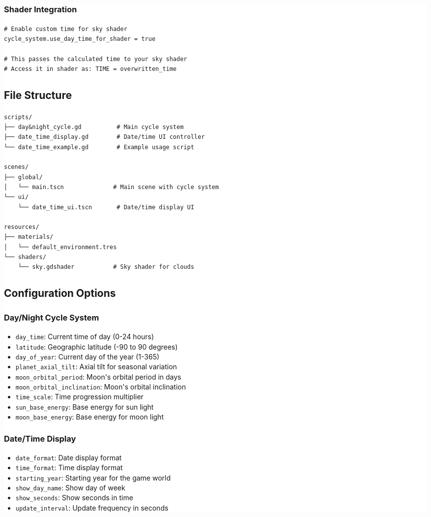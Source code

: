 ### Shader Integration
```gdscript
# Enable custom time for sky shader
cycle_system.use_day_time_for_shader = true

# This passes the calculated time to your sky shader
# Access it in shader as: TIME = overwritten_time
```

## File Structure

```
scripts/
├── day&night_cycle.gd          # Main cycle system
├── date_time_display.gd        # Date/time UI controller
└── date_time_example.gd        # Example usage script

scenes/
├── global/
│   └── main.tscn              # Main scene with cycle system
└── ui/
    └── date_time_ui.tscn       # Date/time display UI

resources/
├── materials/
│   └── default_environment.tres
└── shaders/
    └── sky.gdshader           # Sky shader for clouds
```

## Configuration Options

### Day/Night Cycle System
- `day_time`: Current time of day (0-24 hours)
- `latitude`: Geographic latitude (-90 to 90 degrees)
- `day_of_year`: Current day of the year (1-365)
- `planet_axial_tilt`: Axial tilt for seasonal variation
- `moon_orbital_period`: Moon's orbital period in days
- `moon_orbital_inclination`: Moon's orbital inclination
- `time_scale`: Time progression multiplier
- `sun_base_energy`: Base energy for sun light
- `moon_base_energy`: Base energy for moon light

### Date/Time Display
- `date_format`: Date display format
- `time_format`: Time display format
- `starting_year`: Starting year for the game world
- `show_day_name`: Show day of week
- `show_seconds`: Show seconds in time
- `update_interval`: Update frequency in seconds
